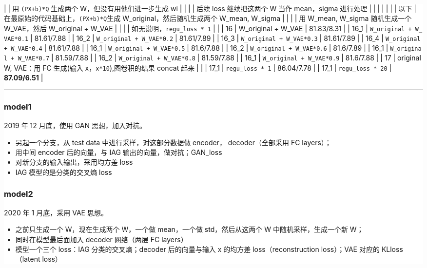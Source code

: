 |      |                用 `(PX+b)*Q` 生成两个 W，但没有用他们进一步生成 wi                |                |
|      |                后续 loss 继续把这两个 W 当作 mean，sigma 进行处理                 |                |
|      |                                                                                   |                |
| 以下 | 在最原始的代码基础上，`(PX+b)*Q`生成 W_original，然后随机生成两个 W_mean, W_sigma |                |
|      |          用 W_mean, W_sigma 随机生成一个 W_VAE，然后 W_original + W_VAE           |                |
|      |                             如无说明，`regu_loss * 1`                             |                |
|  16  |                                W_original + W_VAE                                 |   81.83/8.31   |
| 16_1 |                             `W_original + W_VAE*0.1`                              |   81.61/7.88   |
| 16_2 |                             `W_original + W_VAE*0.2`                              |   81.61/7.89   |
| 16_3 |                             `W_original + W_VAE*0.3`                              |   81.61/7.89   |
| 16_4 |                             `W_original + W_VAE*0.4`                              |   81.61/7.88   |
| 16_1 |                             `W_original + W_VAE*0.5`                              |   81.6/7.88    |
| 16_2 |                             `W_original + W_VAE*0.6`                              |   81.6/7.89    |
| 16_1 |                             `W_original + W_VAE*0.7`                              |   81.59/7.88   |
| 16_2 |                             `W_original + W_VAE*0.8`                              |   81.59/7.88   |
| 16_1 |                             `W_original + W_VAE*0.9`                              |   81.6/7.88    |
|  17  |       original W, VAE：用 FC 生成(输入 x，`x*10`),图卷积的结果 concat 起来        |                |
| 17_1 |                                  `regu_loss * 1`                                  |   86.04/7.78   |
| 17_1 |                                 `regu_loss * 20`                                  | **87.09/6.51** |

---

### model1

2019 年 12 月底，使用 GAN 思想，加入对抗。

- 另起一个分支，从 test data 中进行采样，对这部分数据做 encoder， decoder（全部采用 FC layers）；
- 用中间 encoder 后的向量，与 IAG 输出的向量，做对抗；GAN_loss
- 对新分支的输入输出，采用均方差 loss
- IAG 模型的是分类的交叉熵 loss

### model2

2020 年 1 月底，采用 VAE 思想。

- 之前只生成一个 W，现在生成两个 W，一个做 mean，一个做 std，然后从这两个 W 中随机采样，生成一个新 W；
- 同时在模型最后面加入 decoder 网络（两层 FC layers）
- 模型一个三个 loss：IAG 分类的交叉熵；decoder 后的向量与输入 x 的均方差 loss（reconstruction loss）；VAE 对应的 KLloss（latent loss）
